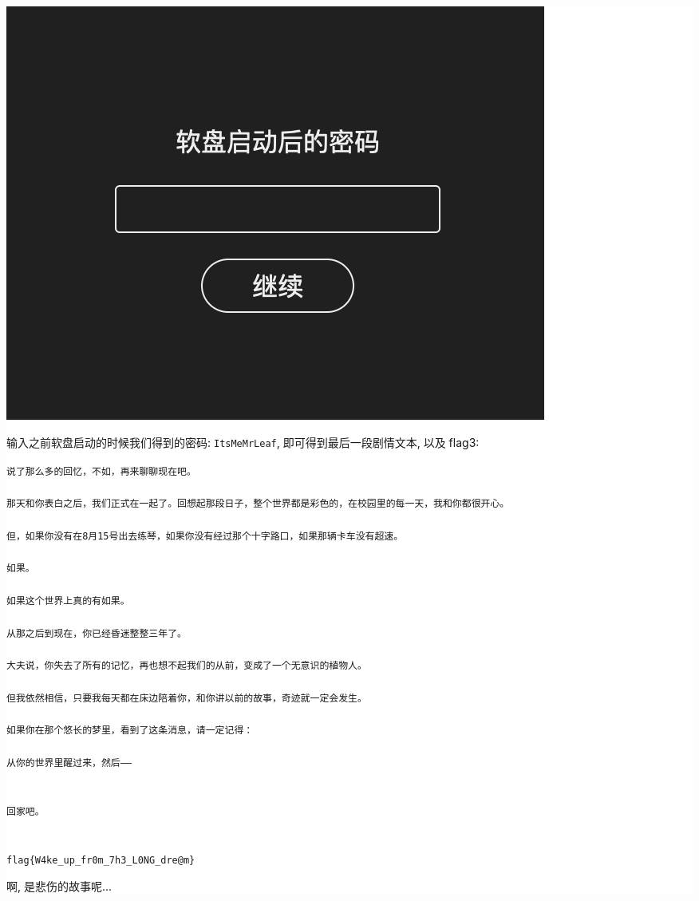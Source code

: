 ![输入密码](assets/password.png)

输入之前软盘启动的时候我们得到的密码: `ItsMeMrLeaf`, 即可得到最后一段剧情文本, 以及 flag3:

```
说了那么多的回忆，不如，再来聊聊现在吧。

那天和你表白之后，我们正式在一起了。回想起那段日子，整个世界都是彩色的，在校园里的每一天，我和你都很开心。

但，如果你没有在8月15号出去练琴，如果你没有经过那个十字路口，如果那辆卡车没有超速。

如果。

如果这个世界上真的有如果。

从那之后到现在，你已经昏迷整整三年了。

大夫说，你失去了所有的记忆，再也想不起我们的从前，变成了一个无意识的植物人。

但我依然相信，只要我每天都在床边陪着你，和你讲以前的故事，奇迹就一定会发生。

如果你在那个悠长的梦里，看到了这条消息，请一定记得：

从你的世界里醒过来，然后——


回家吧。


flag{W4ke_up_fr0m_7h3_L0NG_dre@m}
```

啊, 是悲伤的故事呢...
